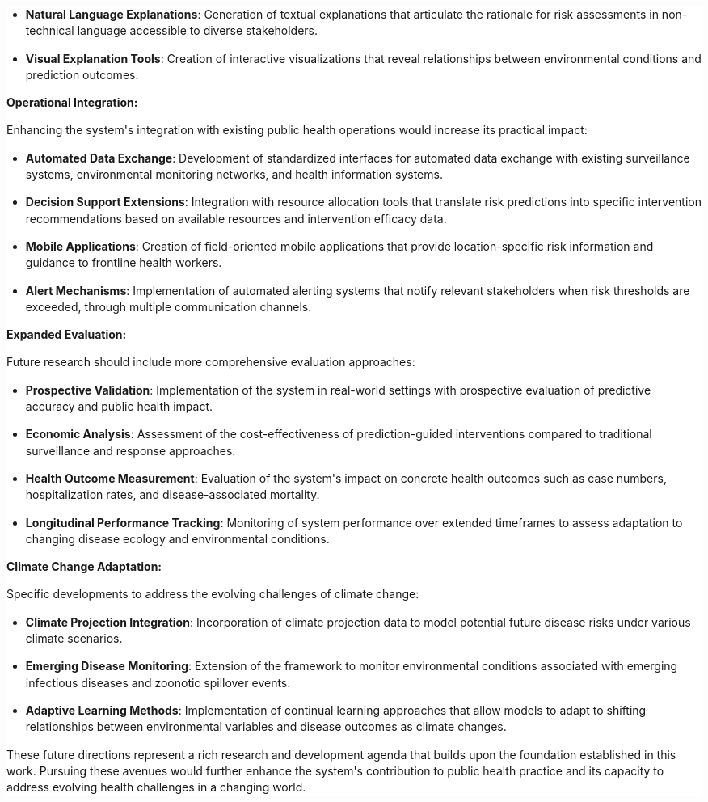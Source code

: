 - **Natural Language Explanations**: Generation of textual explanations that articulate the rationale for risk assessments in non-technical language accessible to diverse stakeholders.
    
- **Visual Explanation Tools**: Creation of interactive visualizations that reveal relationships between environmental conditions and prediction outcomes.

**Operational Integration:**

Enhancing the system's integration with existing public health operations would increase its practical impact:

- **Automated Data Exchange**: Development of standardized interfaces for automated data exchange with existing surveillance systems, environmental monitoring networks, and health information systems.
    
- **Decision Support Extensions**: Integration with resource allocation tools that translate risk predictions into specific intervention recommendations based on available resources and intervention efficacy data.
    
- **Mobile Applications**: Creation of field-oriented mobile applications that provide location-specific risk information and guidance to frontline health workers.
    
- **Alert Mechanisms**: Implementation of automated alerting systems that notify relevant stakeholders when risk thresholds are exceeded, through multiple communication channels.

**Expanded Evaluation:**

Future research should include more comprehensive evaluation approaches:

- **Prospective Validation**: Implementation of the system in real-world settings with prospective evaluation of predictive accuracy and public health impact.
    
- **Economic Analysis**: Assessment of the cost-effectiveness of prediction-guided interventions compared to traditional surveillance and response approaches.
    
- **Health Outcome Measurement**: Evaluation of the system's impact on concrete health outcomes such as case numbers, hospitalization rates, and disease-associated mortality.
    
- **Longitudinal Performance Tracking**: Monitoring of system performance over extended timeframes to assess adaptation to changing disease ecology and environmental conditions.

**Climate Change Adaptation:**

Specific developments to address the evolving challenges of climate change:

- **Climate Projection Integration**: Incorporation of climate projection data to model potential future disease risks under various climate scenarios.
    
- **Emerging Disease Monitoring**: Extension of the framework to monitor environmental conditions associated with emerging infectious diseases and zoonotic spillover events.
    
- **Adaptive Learning Methods**: Implementation of continual learning approaches that allow models to adapt to shifting relationships between environmental variables and disease outcomes as climate changes.

These future directions represent a rich research and development agenda that builds upon the foundation established in this work. Pursuing these avenues would further enhance the system's contribution to public health practice and its capacity to address evolving health challenges in a changing world.
